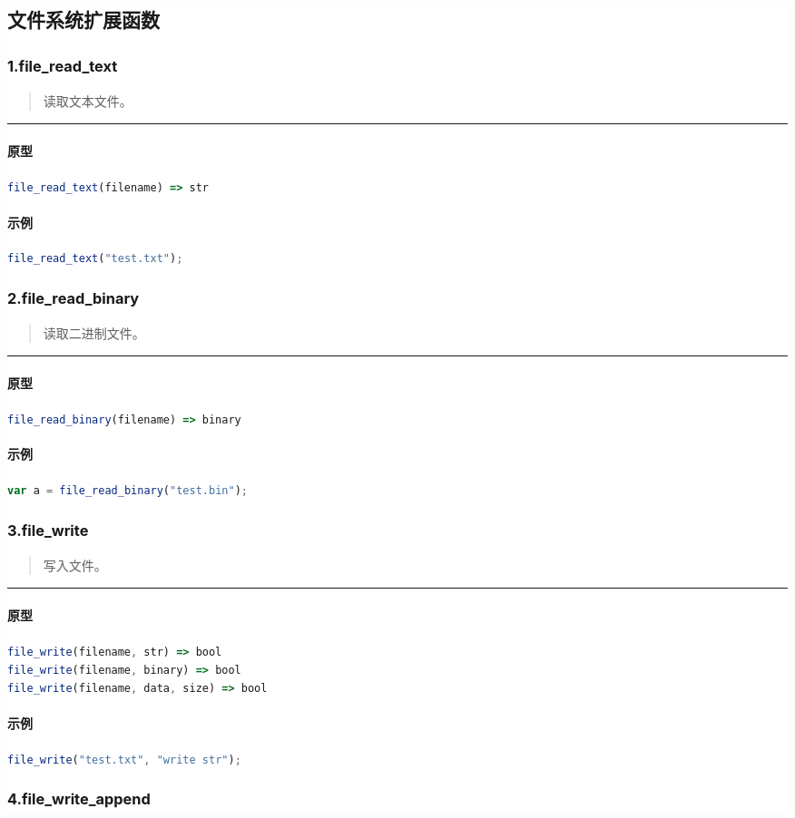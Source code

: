 ## 文件系统扩展函数

### 1.file\_read\_text

> 读取文本文件。
----------------------------

#### 原型

```js
file_read_text(filename) => str
```

#### 示例

```js
file_read_text("test.txt");
```

### 2.file\_read\_binary

> 读取二进制文件。
----------------------------

#### 原型

```js
file_read_binary(filename) => binary
```

#### 示例

```js
var a = file_read_binary("test.bin");
```

### 3.file\_write

> 写入文件。
----------------------------

#### 原型

```js
file_write(filename, str) => bool
file_write(filename, binary) => bool
file_write(filename, data, size) => bool
```

#### 示例

```js
file_write("test.txt", "write str");
```

### 4.file\_write\_append

